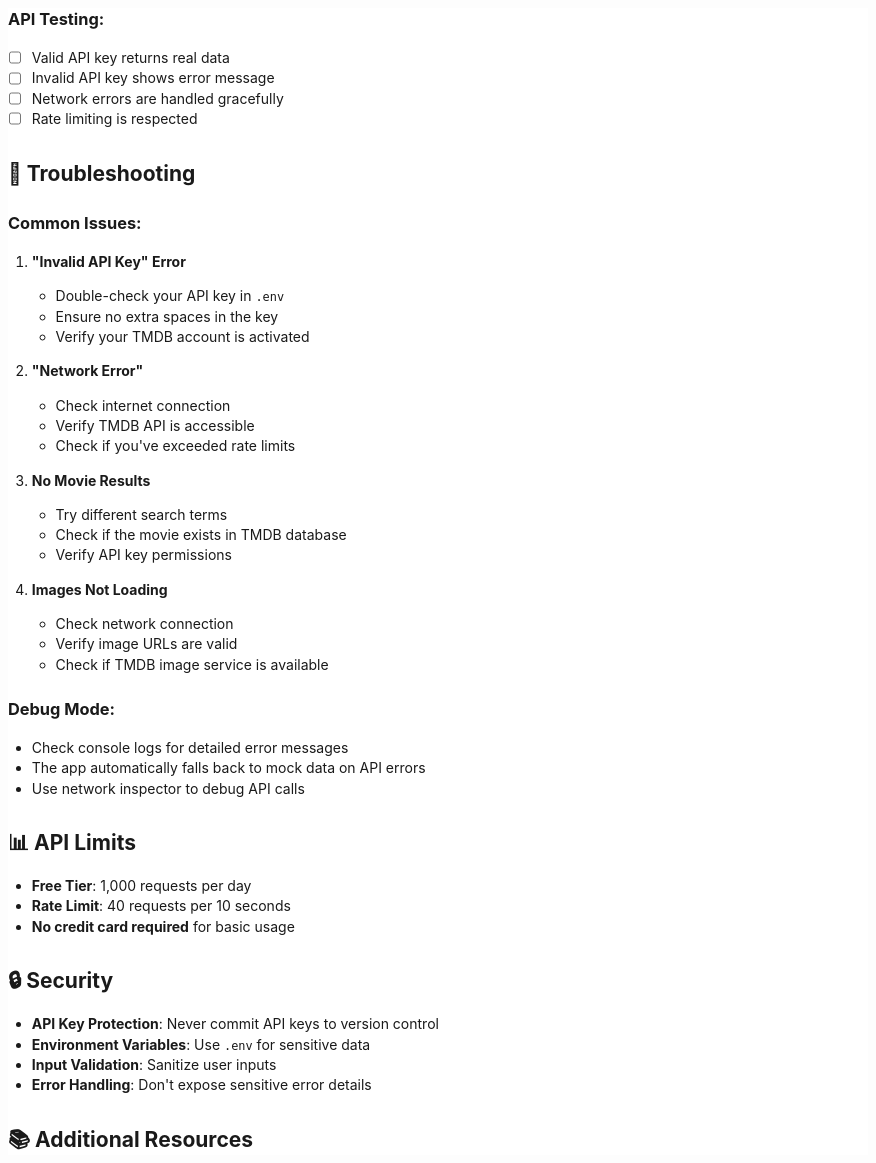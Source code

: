 ### API Testing:
- [ ] Valid API key returns real data
- [ ] Invalid API key shows error message
- [ ] Network errors are handled gracefully
- [ ] Rate limiting is respected

## 🚨 Troubleshooting

### Common Issues:

1. **"Invalid API Key" Error**
   - Double-check your API key in `.env`
   - Ensure no extra spaces in the key
   - Verify your TMDB account is activated

2. **"Network Error"**
   - Check internet connection
   - Verify TMDB API is accessible
   - Check if you've exceeded rate limits

3. **No Movie Results**
   - Try different search terms
   - Check if the movie exists in TMDB database
   - Verify API key permissions

4. **Images Not Loading**
   - Check network connection
   - Verify image URLs are valid
   - Check if TMDB image service is available

### Debug Mode:
- Check console logs for detailed error messages
- The app automatically falls back to mock data on API errors
- Use network inspector to debug API calls

## 📊 API Limits

- **Free Tier**: 1,000 requests per day
- **Rate Limit**: 40 requests per 10 seconds
- **No credit card required** for basic usage

## 🔒 Security

- **API Key Protection**: Never commit API keys to version control
- **Environment Variables**: Use `.env` for sensitive data
- **Input Validation**: Sanitize user inputs
- **Error Handling**: Don't expose sensitive error details

## 📚 Additional Resources
